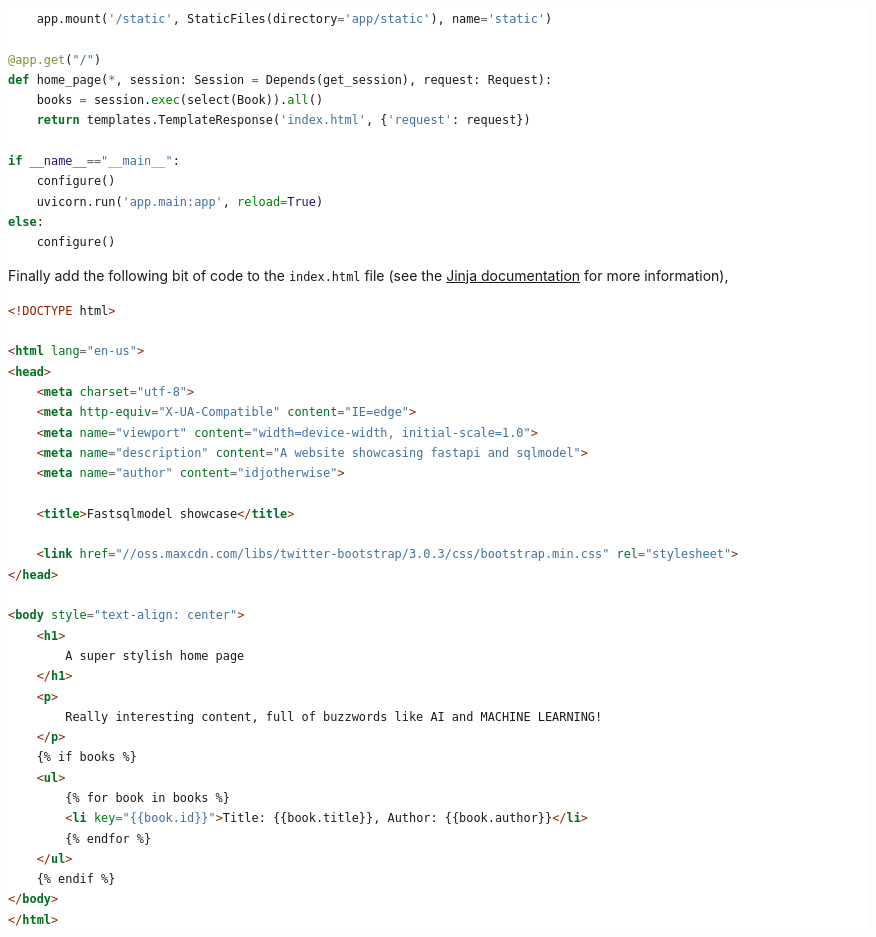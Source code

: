 ```python {3, 10-12, 20, 23-26} showLineNumbers
    app.mount('/static', StaticFiles(directory='app/static'), name='static')

@app.get("/")
def home_page(*, session: Session = Depends(get_session), request: Request):
    books = session.exec(select(Book)).all()
    return templates.TemplateResponse('index.html', {'request': request})

if __name__=="__main__":
    configure()
    uvicorn.run('app.main:app', reload=True)
else:
    configure()
```

Finally add the following bit of code to the `index.html` file (see the [Jinja documentation](https://jinja.palletsprojects.com/en/3.0.x/templates/) for more information),

```html {23-29} showLineNumbers
<!DOCTYPE html>

<html lang="en-us">
<head>
    <meta charset="utf-8">
    <meta http-equiv="X-UA-Compatible" content="IE=edge">
    <meta name="viewport" content="width=device-width, initial-scale=1.0">
    <meta name="description" content="A website showcasing fastapi and sqlmodel">
    <meta name="author" content="idjotherwise">

    <title>Fastsqlmodel showcase</title>

    <link href="//oss.maxcdn.com/libs/twitter-bootstrap/3.0.3/css/bootstrap.min.css" rel="stylesheet">
</head>

<body style="text-align: center">
    <h1>
        A super stylish home page
    </h1>
    <p>
        Really interesting content, full of buzzwords like AI and MACHINE LEARNING!
    </p>
    {% if books %}
    <ul>
        {% for book in books %}
        <li key="{{book.id}}">Title: {{book.title}}, Author: {{book.author}}</li>
        {% endfor %}
    </ul>
    {% endif %}
</body>
</html>
```
